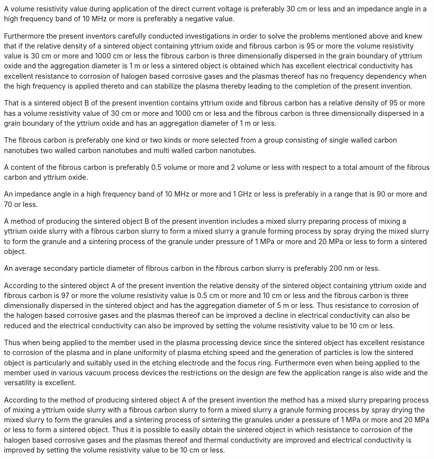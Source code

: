 A volume resistivity value during application of the direct current voltage is preferably 30 cm or less and an impedance angle in a high frequency band of 10 MHz or more is preferably a negative value.

Furthermore the present inventors carefully conducted investigations in order to solve the problems mentioned above and knew that if the relative density of a sintered object containing yttrium oxide and fibrous carbon is 95 or more the volume resistivity value is 30 cm or more and 1000 cm or less the fibrous carbon is three dimensionally dispersed in the grain boundary of yttrium oxide and the aggregation diameter is 1 m or less a sintered object is obtained which has excellent electrical conductivity has excellent resistance to corrosion of halogen based corrosive gases and the plasmas thereof has no frequency dependency when the high frequency is applied thereto and can stabilize the plasma thereby leading to the completion of the present invention.

That is a sintered object B of the present invention contains yttrium oxide and fibrous carbon has a relative density of 95 or more has a volume resistivity value of 30 cm or more and 1000 cm or less and the fibrous carbon is three dimensionally dispersed in a grain boundary of the yttrium oxide and has an aggregation diameter of 1 m or less.

The fibrous carbon is preferably one kind or two kinds or more selected from a group consisting of single walled carbon nanotubes two walled carbon nanotubes and multi walled carbon nanotubes.

A content of the fibrous carbon is preferably 0.5 volume or more and 2 volume or less with respect to a total amount of the fibrous carbon and yttrium oxide.

An impedance angle in a high frequency band of 10 MHz or more and 1 GHz or less is preferably in a range that is 90 or more and 70 or less.

A method of producing the sintered object B of the present invention includes a mixed slurry preparing process of mixing a yttrium oxide slurry with a fibrous carbon slurry to form a mixed slurry a granule forming process by spray drying the mixed slurry to form the granule and a sintering process of the granule under pressure of 1 MPa or more and 20 MPa or less to form a sintered object.

An average secondary particle diameter of fibrous carbon in the fibrous carbon slurry is preferably 200 nm or less.

According to the sintered object A of the present invention the relative density of the sintered object containing yttrium oxide and fibrous carbon is 97 or more the volume resistivity value is 0.5 cm or more and 10 cm or less and the fibrous carbon is three dimensionally dispersed in the sintered object and has the aggregation diameter of 5 m or less. Thus resistance to corrosion of the halogen based corrosive gases and the plasmas thereof can be improved a decline in electrical conductivity can also be reduced and the electrical conductivity can also be improved by setting the volume resistivity value to be 10 cm or less.

Thus when being applied to the member used in the plasma processing device since the sintered object has excellent resistance to corrosion of the plasma and in plane uniformity of plasma etching speed and the generation of particles is low the sintered object is particularly and suitably used in the etching electrode and the focus ring. Furthermore even when being applied to the member used in various vacuum process devices the restrictions on the design are few the application range is also wide and the versatility is excellent.

According to the method of producing sintered object A of the present invention the method has a mixed slurry preparing process of mixing a yttrium oxide slurry with a fibrous carbon slurry to form a mixed slurry a granule forming process by spray drying the mixed slurry to form the granules and a sintering process of sintering the granules under a pressure of 1 MPa or more and 20 MPa or less to form a sintered object. Thus it is possible to easily obtain the sintered object in which resistance to corrosion of the halogen based corrosive gases and the plasmas thereof and thermal conductivity are improved and electrical conductivity is improved by setting the volume resistivity value to be 10 cm or less.
